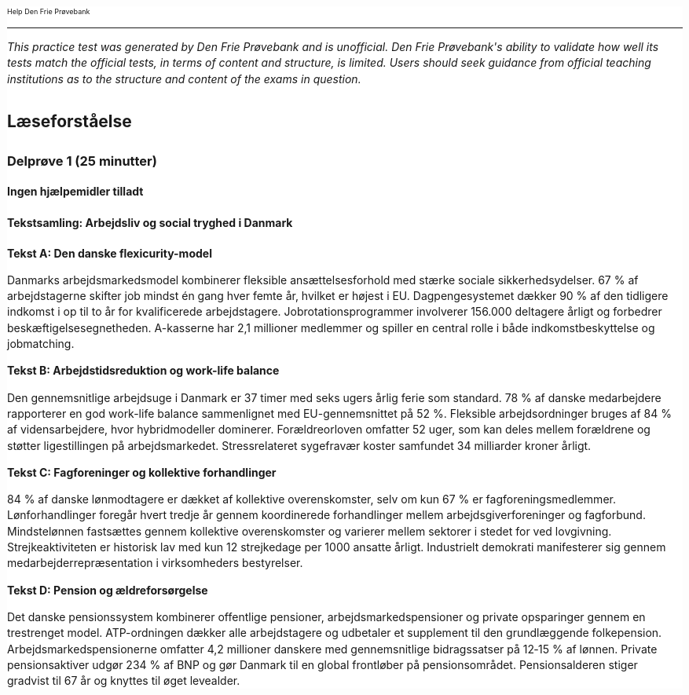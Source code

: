 <p class="qr-code-title" style="font-size: 9px">
  Help Den Frie Prøvebank
</p>

</div>

</div>
</div>

<hr class="front-page-line"/>

_This practice test was generated by Den Frie Prøvebank and is unofficial. Den Frie Prøvebank's ability to validate how well its tests match the official tests, in terms of content and structure, is limited. Users should seek guidance from official teaching institutions as to the structure and content of the exams in question._

<div class="page-break"></div>

## Læseforståelse

### Delprøve 1 (25 minutter)
**Ingen hjælpemidler tilladt**

#### Tekstsamling: Arbejdsliv og social tryghed i Danmark

**Tekst A: Den danske flexicurity-model**

Danmarks arbejdsmarkedsmodel kombinerer fleksible ansættelsesforhold med stærke sociale sikkerhedsydelser. 67 % af arbejdstagerne skifter job mindst én gang hver femte år, hvilket er højest i EU. Dagpengesystemet dækker 90 % af den tidligere indkomst i op til to år for kvalificerede arbejdstagere. Jobrotationsprogrammer involverer 156.000 deltagere årligt og forbedrer beskæftigelsesegnetheden. A-kasserne har 2,1 millioner medlemmer og spiller en central rolle i både indkomstbeskyttelse og jobmatching.

**Tekst B: Arbejdstidsreduktion og work-life balance**

Den gennemsnitlige arbejdsuge i Danmark er 37 timer med seks ugers årlig ferie som standard. 78 % af danske medarbejdere rapporterer en god work-life balance sammenlignet med EU-gennemsnittet på 52 %. Fleksible arbejdsordninger bruges af 84 % af vidensarbejdere, hvor hybridmodeller dominerer. Forældreorloven omfatter 52 uger, som kan deles mellem forældrene og støtter ligestillingen på arbejdsmarkedet. Stressrelateret sygefravær koster samfundet 34 milliarder kroner årligt.

**Tekst C: Fagforeninger og kollektive forhandlinger**

84 % af danske lønmodtagere er dækket af kollektive overenskomster, selv om kun 67 % er fagforeningsmedlemmer. Lønforhandlinger foregår hvert tredje år gennem koordinerede forhandlinger mellem arbejdsgiverforeninger og fagforbund. Mindstelønnen fastsættes gennem kollektive overenskomster og varierer mellem sektorer i stedet for ved lovgivning. Strejkeaktiviteten er historisk lav med kun 12 strejkedage per 1000 ansatte årligt. Industrielt demokrati manifesterer sig gennem medarbejderrepræsentation i virksomheders bestyrelser.

**Tekst D: Pension og ældreforsørgelse**

Det danske pensionssystem kombinerer offentlige pensioner, arbejdsmarkedspensioner og private opsparinger gennem en trestrenget model. ATP-ordningen dækker alle arbejdstagere og udbetaler et supplement til den grundlæggende folkepension. Arbejdsmarkedspensionerne omfatter 4,2 millioner danskere med gennemsnitlige bidragssatser på 12‑15 % af lønnen. Private pensionsaktiver udgør 234 % af BNP og gør Danmark til en global frontløber på pensionsområdet. Pensionsalderen stiger gradvist til 67 år og knyttes til øget levealder.
